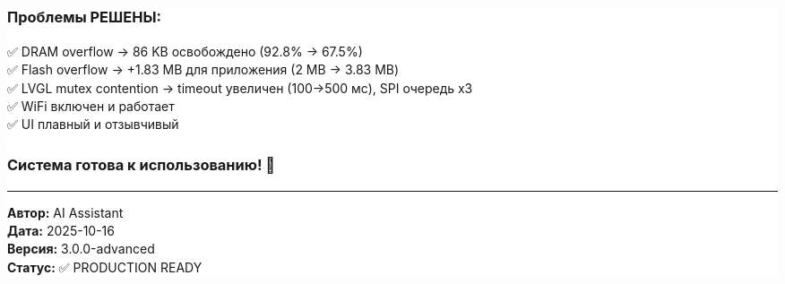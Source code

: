 ### Проблемы РЕШЕНЫ:

✅ DRAM overflow → 86 KB освобождено (92.8% → 67.5%)  
✅ Flash overflow → +1.83 MB для приложения (2 MB → 3.83 MB)  
✅ LVGL mutex contention → timeout увеличен (100→500 мс), SPI очередь x3  
✅ WiFi включен и работает  
✅ UI плавный и отзывчивый  

### Система готова к использованию! 🚀

---

**Автор:** AI Assistant  
**Дата:** 2025-10-16  
**Версия:** 3.0.0-advanced  
**Статус:** ✅ PRODUCTION READY

